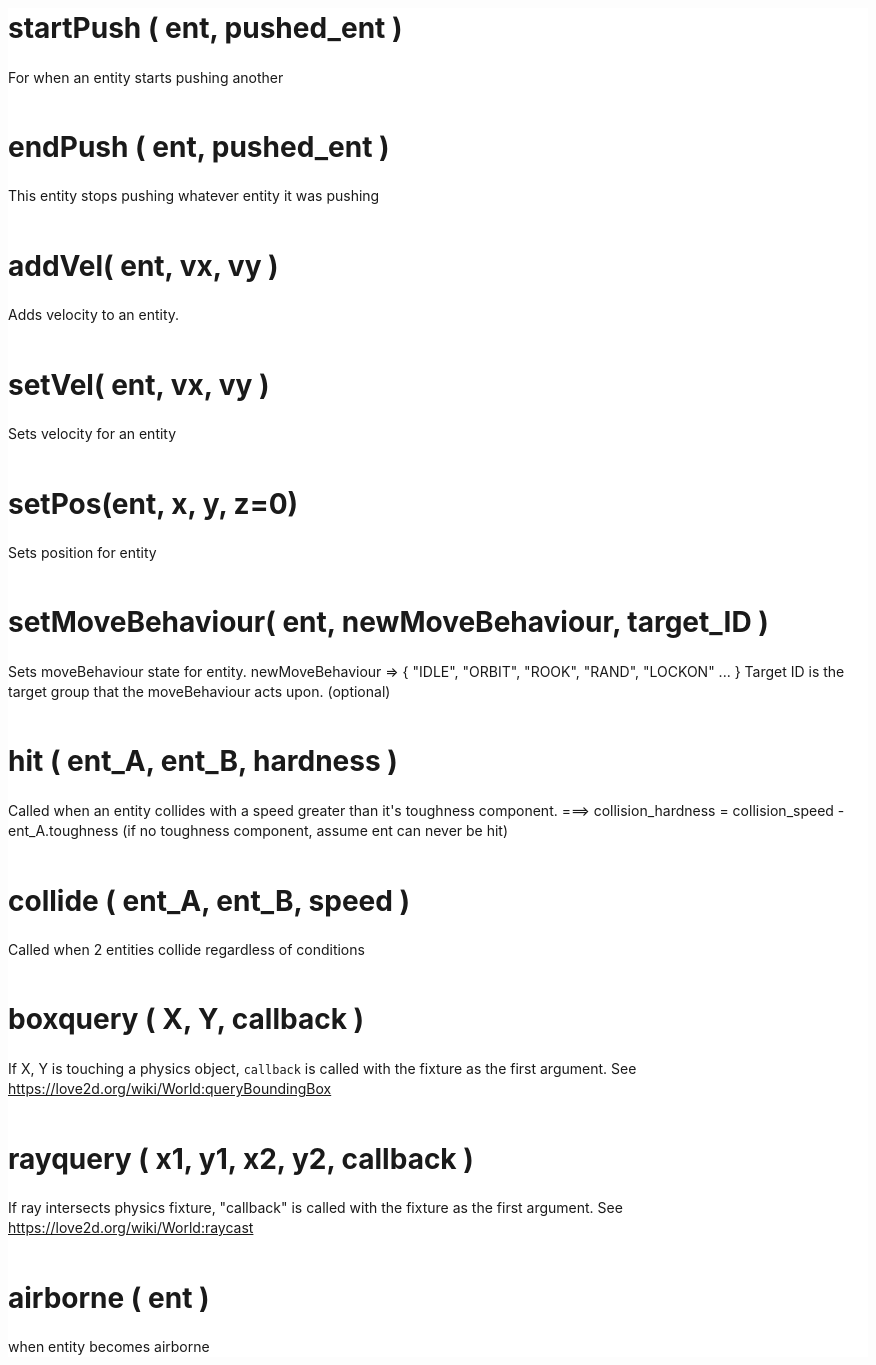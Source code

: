 
# startPush ( ent, pushed_ent )
For when an entity starts pushing another

# endPush ( ent, pushed_ent )                   
This entity stops pushing whatever entity it was pushing



# addVel( ent, vx, vy )
Adds velocity to an entity.

# setVel( ent, vx, vy )
Sets velocity for an entity

# setPos(ent, x, y, z=0)
Sets position for entity

# setMoveBehaviour( ent, newMoveBehaviour, target_ID )
Sets moveBehaviour state for entity.
newMoveBehaviour => { "IDLE", "ORBIT", "ROOK", "RAND", "LOCKON" ... }
Target ID is the target group that the moveBehaviour acts upon. (optional)

# hit ( ent_A, ent_B, hardness )
Called when an entity collides with a speed greater than it's toughness component. 
===> collision_hardness = collision_speed - ent_A.toughness 
(if no toughness component, assume ent can never be hit)

# collide ( ent_A, ent_B, speed )
Called when 2 entities collide regardless of conditions


# boxquery ( X, Y, callback )
If X, Y is touching a physics object, `callback` is called with the fixture as the first argument.  See https://love2d.org/wiki/World:queryBoundingBox

# rayquery ( x1, y1, x2, y2, callback )
If ray intersects physics fixture, "callback" is called with the fixture as the first argument.   See https://love2d.org/wiki/World:raycast


# airborne ( ent )
when entity becomes airborne
